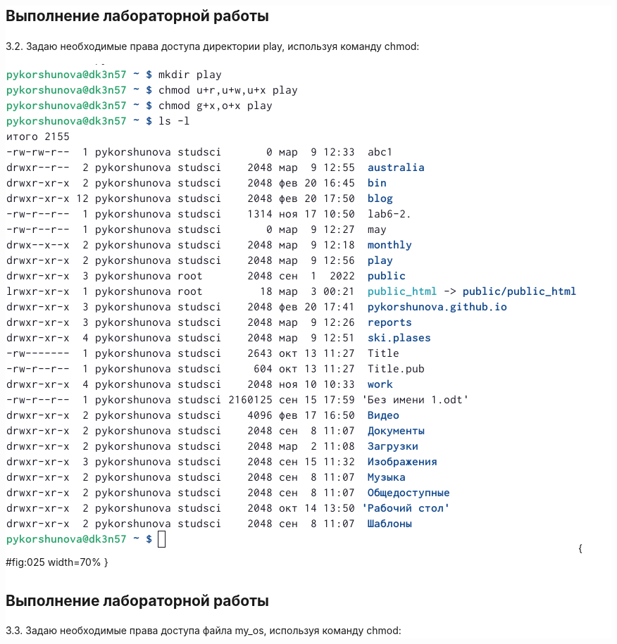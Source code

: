 
## Выполнение лабораторной работы 

3.2. Задаю необходимые права доступа директории play, используя команду chmod:

![Задание прав доступа для директории play.](image/25.png){ #fig:025 width=70% }

## Выполнение лабораторной работы 

3.3. Задаю необходимые права доступа файла my_os, используя команду chmod:
